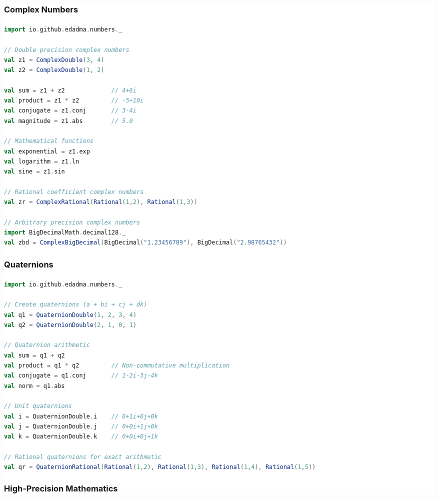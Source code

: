 ### Complex Numbers

```scala
import io.github.edadma.numbers._

// Double precision complex numbers
val z1 = ComplexDouble(3, 4)
val z2 = ComplexDouble(1, 2)

val sum = z1 + z2             // 4+6i
val product = z1 * z2         // -5+10i
val conjugate = z1.conj       // 3-4i
val magnitude = z1.abs        // 5.0

// Mathematical functions
val exponential = z1.exp
val logarithm = z1.ln
val sine = z1.sin

// Rational coefficient complex numbers
val zr = ComplexRational(Rational(1,2), Rational(1,3))

// Arbitrary precision complex numbers
import BigDecimalMath.decimal128._
val zbd = ComplexBigDecimal(BigDecimal("1.23456789"), BigDecimal("2.98765432"))
```

### Quaternions

```scala
import io.github.edadma.numbers._

// Create quaternions (a + bi + cj + dk)
val q1 = QuaternionDouble(1, 2, 3, 4)
val q2 = QuaternionDouble(2, 1, 0, 1)

// Quaternion arithmetic
val sum = q1 + q2
val product = q1 * q2         // Non-commutative multiplication
val conjugate = q1.conj       // 1-2i-3j-4k
val norm = q1.abs

// Unit quaternions
val i = QuaternionDouble.i    // 0+1i+0j+0k
val j = QuaternionDouble.j    // 0+0i+1j+0k  
val k = QuaternionDouble.k    // 0+0i+0j+1k

// Rational quaternions for exact arithmetic
val qr = QuaternionRational(Rational(1,2), Rational(1,3), Rational(1,4), Rational(1,5))
```

### High-Precision Mathematics
